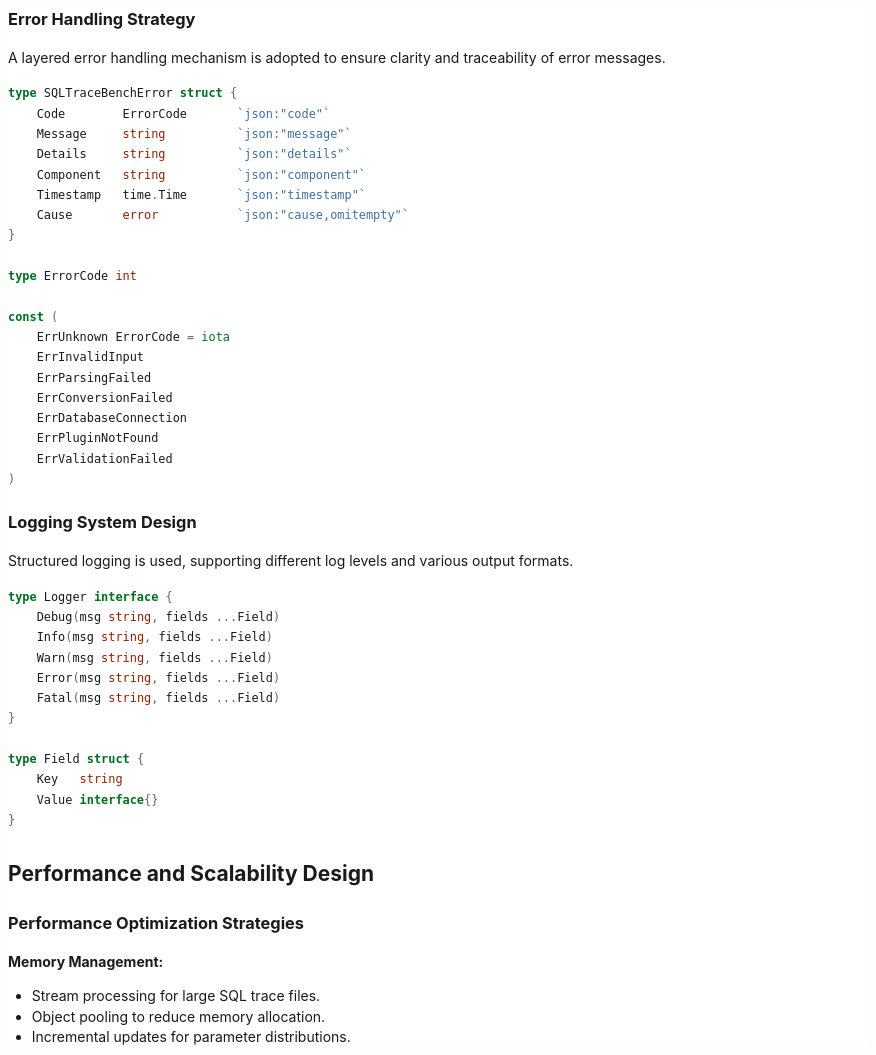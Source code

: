 ### Error Handling Strategy

A layered error handling mechanism is adopted to ensure clarity and traceability of error messages.

```go
type SQLTraceBenchError struct {
    Code        ErrorCode       `json:"code"`
    Message     string          `json:"message"`
    Details     string          `json:"details"`
    Component   string          `json:"component"`
    Timestamp   time.Time       `json:"timestamp"`
    Cause       error           `json:"cause,omitempty"`
}

type ErrorCode int

const (
    ErrUnknown ErrorCode = iota
    ErrInvalidInput
    ErrParsingFailed
    ErrConversionFailed
    ErrDatabaseConnection
    ErrPluginNotFound
    ErrValidationFailed
)
```

### Logging System Design

Structured logging is used, supporting different log levels and various output formats.

```go
type Logger interface {
    Debug(msg string, fields ...Field)
    Info(msg string, fields ...Field)
    Warn(msg string, fields ...Field)
    Error(msg string, fields ...Field)
    Fatal(msg string, fields ...Field)
}

type Field struct {
    Key   string
    Value interface{}
}
```

## Performance and Scalability Design

### Performance Optimization Strategies

**Memory Management:**
- Stream processing for large SQL trace files.
- Object pooling to reduce memory allocation.
- Incremental updates for parameter distributions.
